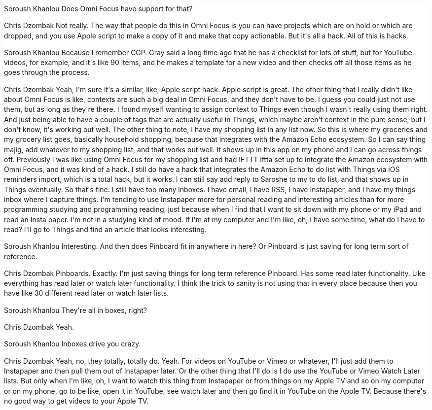 Soroush Khanlou
Does Omni Focus have support for that?

Chris Dzombak
Not really. The way that people do this in Omni Focus is you can have projects which are on hold or which are dropped, and you use Apple script to make a copy of it and make that copy actionable. But it's all a hack. All of this is hacks.

Soroush Khanlou
Because I remember CGP. Gray said a long time ago that he has a checklist for lots of stuff, but for YouTube videos, for example, and it's like 90 items, and he makes a template for a new video and then checks off all those items as he goes through the process.

Chris Dzombak
Yeah, I'm sure it's a similar, like, Apple script hack. Apple script is great. The other thing that I really didn't like about Omni Focus is like, contexts are such a big deal in Omni Focus, and they don't have to be. I guess you could just not use them, but as long as they're there. I found myself wanting to assign context to Things even though I wasn't really using them right. And just being able to have a couple of tags that are actually useful in Things, which maybe aren't context in the pure sense, but I don't know, it's working out well. The other thing to note, I have my shopping list in any list now. So this is where my groceries and my grocery list goes, basically household shopping, because that integrates with the Amazon Echo ecosystem. So I can say thing majig, add whatever to my shopping list, and that works out well. It shows up in this app on my phone and I can go across things off. Previously I was like using Omni Focus for my shopping list and had IFTTT iftta set up to integrate the Amazon ecosystem with Omni Focus, and it was kind of a hack. I still do have a hack that integrates the Amazon Echo to do list with Things via iOS reminders import, which is a total hack, but it works. I can still say add reply to Saroshe to my to do list, and that shows up in Things eventually. So that's fine. I still have too many inboxes. I have email, I have RSS, I have Instapaper, and I have my things inbox where I capture things. I'm tending to use Instapaper more for personal reading and interesting articles than for more programming studying and programming reading, just because when I find that I want to sit down with my phone or my iPad and read an Insta paper. I'm not in a studying kind of mood. If I'm at my computer and I'm like, oh, I have some time, what do I have to read? I'll go to Things and find an article that looks interesting.

Soroush Khanlou
Interesting. And then does Pinboard fit in anywhere in here? Or Pinboard is just saving for long term sort of reference.

Chris Dzombak
Pinboards. Exactly. I'm just saving things for long term reference Pinboard. Has some read later functionality. Like everything has read later or watch later functionality. I think the trick to sanity is not using that in every place because then you have like 30 different read later or watch later lists.

Soroush Khanlou
They're all in boxes, right?

Chris Dzombak
Yeah.

Soroush Khanlou
Inboxes drive you crazy.

Chris Dzombak
Yeah, no, they totally, totally do. Yeah. For videos on YouTube or Vimeo or whatever, I'll just add them to Instapaper and then pull them out of Instapaper later. Or the other thing that I'll do is I do use the YouTube or Vimeo Watch Later lists. But only when I'm like, oh, I want to watch this thing from Instapaper or from things on my Apple TV and so on my computer or on my phone, go to be like, open it in YouTube, see watch later and then go find it in YouTube on the Apple TV. Because there's no good way to get videos to your Apple TV.
